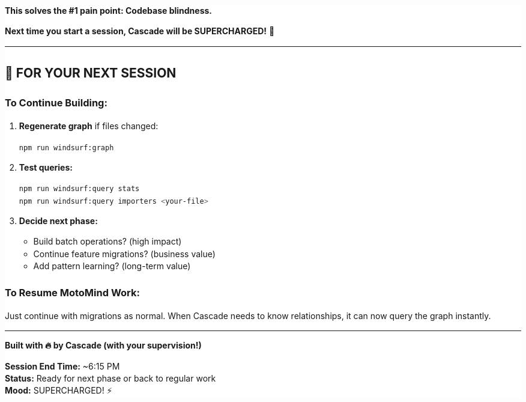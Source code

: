 **This solves the #1 pain point: Codebase blindness.**

**Next time you start a session, Cascade will be SUPERCHARGED!** 🚀

---

## 📝 **FOR YOUR NEXT SESSION**

### **To Continue Building:**

1. **Regenerate graph** if files changed:
   ```bash
   npm run windsurf:graph
   ```

2. **Test queries:**
   ```bash
   npm run windsurf:query stats
   npm run windsurf:query importers <your-file>
   ```

3. **Decide next phase:**
   - Build batch operations? (high impact)
   - Continue feature migrations? (business value)
   - Add pattern learning? (long-term value)

### **To Resume MotoMind Work:**

Just continue with migrations as normal. When Cascade needs to know relationships, it can now query the graph instantly.

---

**Built with 🔥 by Cascade (with your supervision!)**

**Session End Time:** ~6:15 PM  
**Status:** Ready for next phase or back to regular work  
**Mood:** SUPERCHARGED! ⚡
